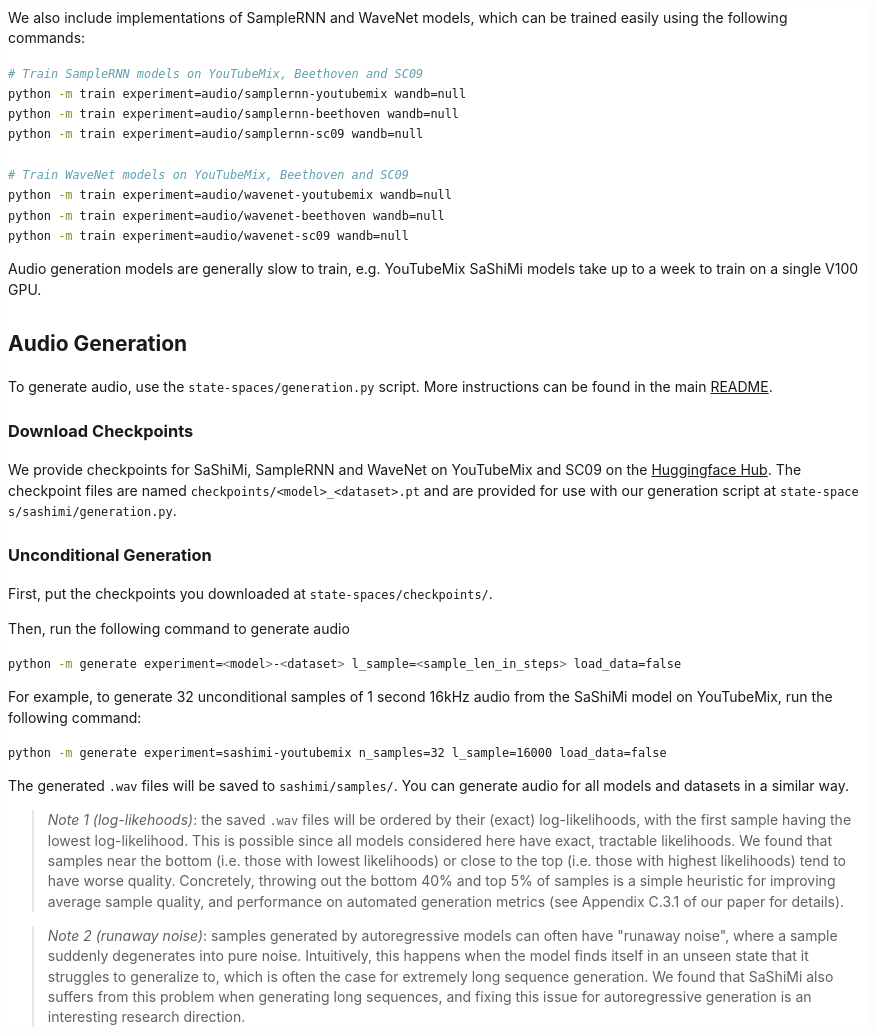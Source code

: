 We also include implementations of SampleRNN and WaveNet models, which can be trained easily using the following commands:
```bash
# Train SampleRNN models on YouTubeMix, Beethoven and SC09
python -m train experiment=audio/samplernn-youtubemix wandb=null
python -m train experiment=audio/samplernn-beethoven wandb=null
python -m train experiment=audio/samplernn-sc09 wandb=null

# Train WaveNet models on YouTubeMix, Beethoven and SC09
python -m train experiment=audio/wavenet-youtubemix wandb=null
python -m train experiment=audio/wavenet-beethoven wandb=null
python -m train experiment=audio/wavenet-sc09 wandb=null
```
Audio generation models are generally slow to train, e.g. YouTubeMix SaShiMi models take up to a week to train on a single V100 GPU.



## Audio Generation

To generate audio, use the `state-spaces/generation.py` script.
More instructions can be found in the main [README](../README.md#generation).

### Download Checkpoints
We provide checkpoints for SaShiMi, SampleRNN and WaveNet on YouTubeMix and SC09 on the [Huggingface Hub](https://huggingface.co/krandiash/sashimi-release). The checkpoint files are named `checkpoints/<model>_<dataset>.pt` and are provided for use with our generation script at `state-spaces/sashimi/generation.py`.

### Unconditional Generation
First, put the checkpoints you downloaded at `state-spaces/checkpoints/`. 

Then, run the following command to generate audio
```bash
python -m generate experiment=<model>-<dataset> l_sample=<sample_len_in_steps> load_data=false
```

For example, to generate 32 unconditional samples of 1 second 16kHz audio from the SaShiMi model on YouTubeMix, run the following command:
```bash
python -m generate experiment=sashimi-youtubemix n_samples=32 l_sample=16000 load_data=false
```
The generated `.wav` files will be saved to `sashimi/samples/`. You can generate audio for all models and datasets in a similar way.

> _Note 1 (log-likehoods)_: the saved `.wav` files will be ordered by their (exact) log-likelihoods, with the first sample having the lowest log-likelihood. This is possible since all models considered here have exact, tractable likelihoods. We found that samples near the bottom (i.e. those with lowest likelihoods) or close to the top (i.e. those with highest likelihoods) tend to have worse quality. Concretely, throwing out the bottom 40% and top 5% of samples is a simple heuristic for improving average sample quality, and performance on automated generation metrics (see Appendix C.3.1 of our paper for details).

> _Note 2 (runaway noise)_: samples generated by autoregressive models can often have "runaway noise", where a sample suddenly degenerates into pure noise. Intuitively, this happens when the model finds itself in an unseen state that it struggles to generalize to, which is often the case for extremely long sequence generation. We found that SaShiMi also suffers from this problem when generating long sequences, and fixing this issue for autoregressive generation is an interesting research direction.
